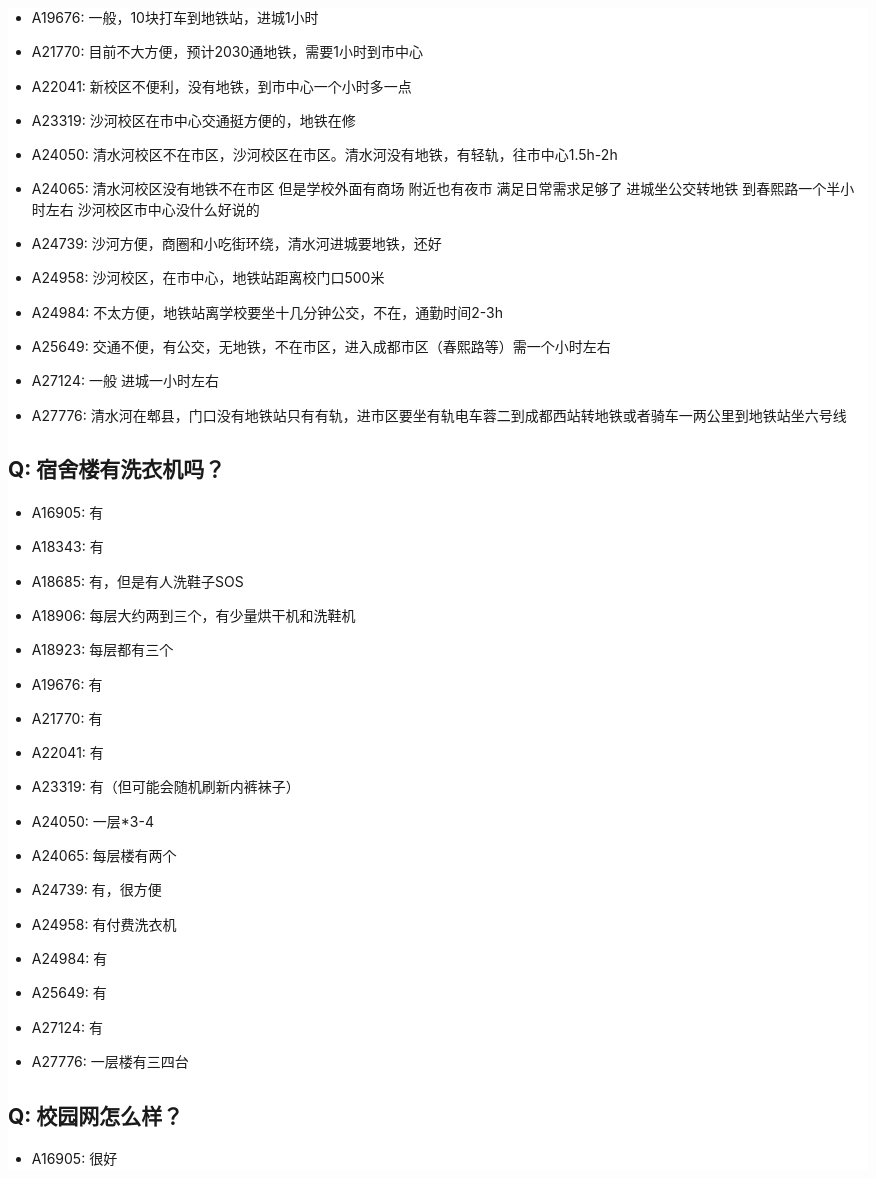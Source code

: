 - A19676: 一般，10块打车到地铁站，进城1小时

- A21770: 目前不大方便，预计2030通地铁，需要1小时到市中心

- A22041: 新校区不便利，没有地铁，到市中心一个小时多一点

- A23319: 沙河校区在市中心交通挺方便的，地铁在修

- A24050: 清水河校区不在市区，沙河校区在市区。清水河没有地铁，有轻轨，往市中心1.5h-2h

- A24065: 清水河校区没有地铁不在市区 但是学校外面有商场 附近也有夜市 满足日常需求足够了 进城坐公交转地铁 到春熙路一个半小时左右 沙河校区市中心没什么好说的

- A24739: 沙河方便，商圈和小吃街环绕，清水河进城要地铁，还好

- A24958: 沙河校区，在市中心，地铁站距离校门口500米

- A24984: 不太方便，地铁站离学校要坐十几分钟公交，不在，通勤时间2-3h

- A25649: 交通不便，有公交，无地铁，不在市区，进入成都市区（春熙路等）需一个小时左右

- A27124: 一般 进城一小时左右

- A27776: 清水河在郫县，门口没有地铁站只有有轨，进市区要坐有轨电车蓉二到成都西站转地铁或者骑车一两公里到地铁站坐六号线

## Q: 宿舍楼有洗衣机吗？

- A16905: 有

- A18343: 有

- A18685: 有，但是有人洗鞋子SOS

- A18906: 每层大约两到三个，有少量烘干机和洗鞋机

- A18923: 每层都有三个

- A19676: 有

- A21770: 有

- A22041: 有

- A23319: 有（但可能会随机刷新内裤袜子）

- A24050: 一层\*3-4

- A24065: 每层楼有两个

- A24739: 有，很方便

- A24958: 有付费洗衣机

- A24984: 有

- A25649: 有

- A27124: 有

- A27776: 一层楼有三四台

## Q: 校园网怎么样？

- A16905: 很好
